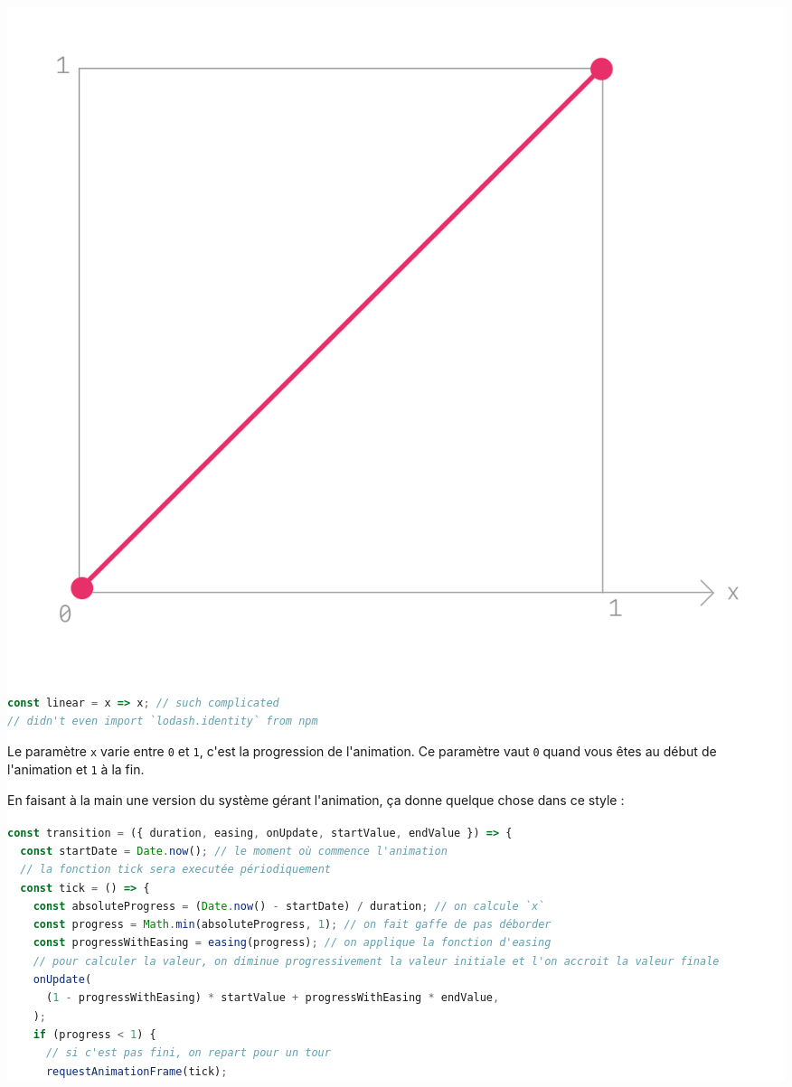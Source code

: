 ![](/public/images/articles/2016-12-20-petit-tour-horizon-de-l-animation-sur-le-web-et-ailleurs/Linear.png)

```js
const linear = x => x; // such complicated
// didn't even import `lodash.identity` from npm
```

Le paramètre `x` varie entre `0` et `1`, c'est la progression de l'animation. Ce
paramètre vaut `0` quand vous êtes au début de l'animation et `1` à la fin.

En faisant à la main une version du système gérant l'animation, ça donne quelque
chose dans ce style :

```js
const transition = ({ duration, easing, onUpdate, startValue, endValue }) => {
  const startDate = Date.now(); // le moment où commence l'animation
  // la fonction tick sera executée périodiquement
  const tick = () => {
    const absoluteProgress = (Date.now() - startDate) / duration; // on calcule `x`
    const progress = Math.min(absoluteProgress, 1); // on fait gaffe de pas déborder
    const progressWithEasing = easing(progress); // on applique la fonction d'easing
    // pour calculer la valeur, on diminue progressivement la valeur initiale et l'on accroit la valeur finale
    onUpdate(
      (1 - progressWithEasing) * startValue + progressWithEasing * endValue,
    );
    if (progress < 1) {
      // si c'est pas fini, on repart pour un tour
      requestAnimationFrame(tick);
```